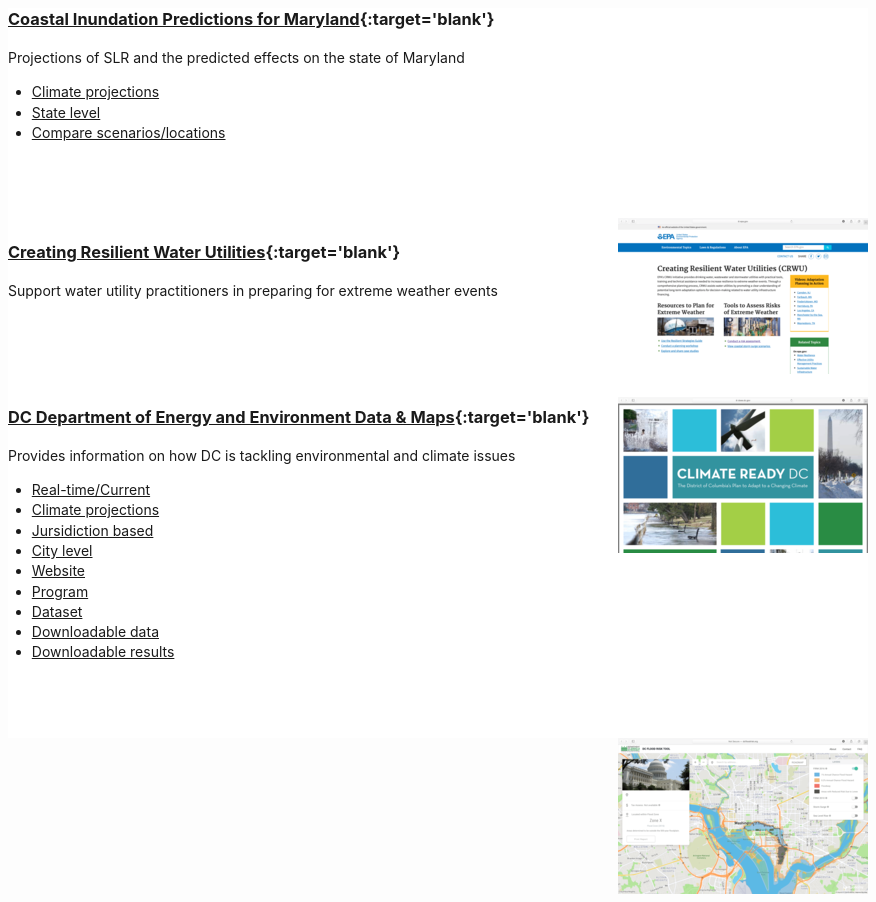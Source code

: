 ### [Coastal Inundation Predictions for Maryland](/individualtools/page-tool22.0/){:target='blank'}
Projections of SLR and the predicted effects on the state of Maryland
<ul class='tags'><li><a class='tag' href='/tag/Climate projections' target='_blank'>Climate projections</a></li>
<li><a class='tag' href='/tag/State level' target='_blank'>State level</a></li>
<li><a class='tag' href='/tag/Compare scenarioslocations' target='_blank'>Compare scenarios/locations</a></li></ul><br><br><br>

<img src="/images/scaled_156_250/TOOLID_8.0_ScreenCapture-1.png" style="max-height:156px;max-width:250;" align="right"/>

### [Creating Resilient Water Utilities](/individualtools/page-tool8.0/){:target='blank'}
Support water utility practitioners in preparing for extreme weather events <br><br><br><br><br>

<img src="/images/scaled_156_250/TOOLID_45.0_ScreenCapture-1.png" style="max-height:156px;max-width:250;" align="right"/>

### [DC Department of Energy and Environment Data & Maps](/individualtools/page-tool45.0/){:target='blank'}
Provides information on how DC is tackling environmental and climate issues
<ul class='tags'><li><a class='tag' href='/tag/Real-timeCurrent' target='_blank'>Real-time/Current</a></li>
<li><a class='tag' href='/tag/Climate projections' target='_blank'>Climate projections</a></li>
<li><a class='tag' href='/tag/Jursidiction based' target='_blank'>Jursidiction based</a></li>
<li><a class='tag' href='/tag/City level' target='_blank'>City level</a></li>
<li><a class='tag' href='/tag/Website' target='_blank'>Website</a></li>
<li><a class='tag' href='/tag/Program' target='_blank'>Program</a></li>
<li><a class='tag' href='/tag/Dataset' target='_blank'>Dataset</a></li>
<li><a class='tag' href='/tag/Downloadable data' target='_blank'>Downloadable data</a></li>
<li><a class='tag' href='/tag/Downloadable results' target='_blank'>Downloadable results</a></li></ul><br><br><br>

<img src="/images/scaled_156_250/TOOLID_84.0_ScreenCapture-1.png" style="max-height:156px;max-width:250;" align="right"/>

